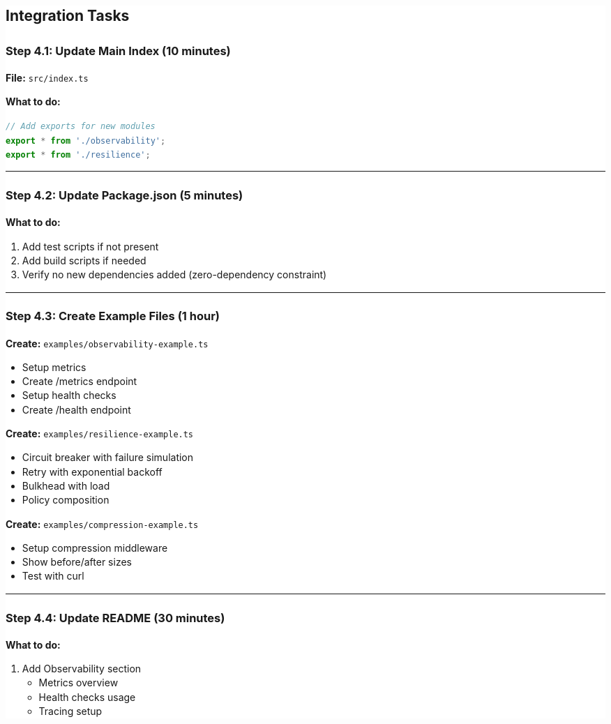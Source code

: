 
## Integration Tasks

### **Step 4.1: Update Main Index** (10 minutes)

**File:** `src/index.ts`

**What to do:**
```typescript
// Add exports for new modules
export * from './observability';
export * from './resilience';
```

---

### **Step 4.2: Update Package.json** (5 minutes)

**What to do:**
1. Add test scripts if not present
2. Add build scripts if needed
3. Verify no new dependencies added (zero-dependency constraint)

---

### **Step 4.3: Create Example Files** (1 hour)

**Create:** `examples/observability-example.ts`
- Setup metrics
- Create /metrics endpoint
- Setup health checks
- Create /health endpoint

**Create:** `examples/resilience-example.ts`
- Circuit breaker with failure simulation
- Retry with exponential backoff
- Bulkhead with load
- Policy composition

**Create:** `examples/compression-example.ts`
- Setup compression middleware
- Show before/after sizes
- Test with curl

---

### **Step 4.4: Update README** (30 minutes)

**What to do:**
1. Add Observability section
   - Metrics overview
   - Health checks usage
   - Tracing setup
